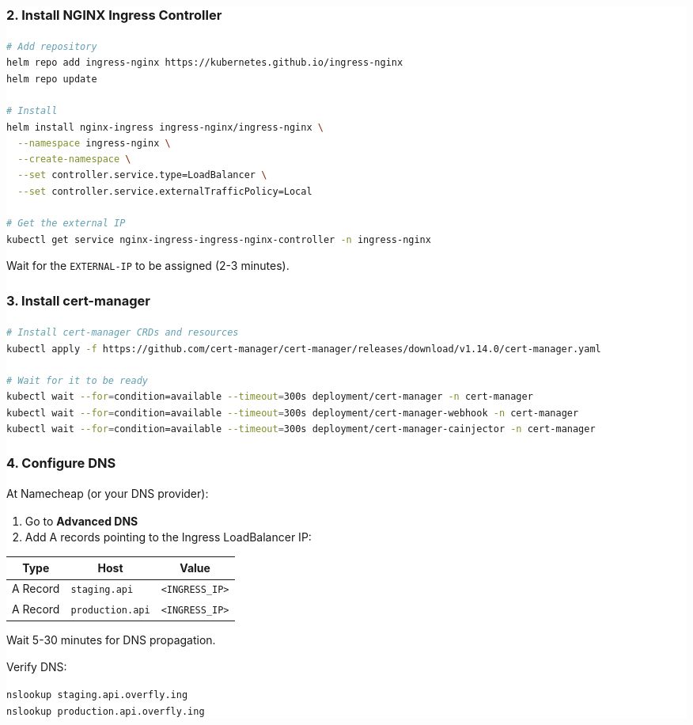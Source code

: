 ### 2. Install NGINX Ingress Controller

```bash
# Add repository
helm repo add ingress-nginx https://kubernetes.github.io/ingress-nginx
helm repo update

# Install
helm install nginx-ingress ingress-nginx/ingress-nginx \
  --namespace ingress-nginx \
  --create-namespace \
  --set controller.service.type=LoadBalancer \
  --set controller.service.externalTrafficPolicy=Local

# Get the external IP
kubectl get service nginx-ingress-ingress-nginx-controller -n ingress-nginx
```

Wait for the `EXTERNAL-IP` to be assigned (2-3 minutes).

### 3. Install cert-manager

```bash
# Install cert-manager CRDs and resources
kubectl apply -f https://github.com/cert-manager/cert-manager/releases/download/v1.14.0/cert-manager.yaml

# Wait for it to be ready
kubectl wait --for=condition=available --timeout=300s deployment/cert-manager -n cert-manager
kubectl wait --for=condition=available --timeout=300s deployment/cert-manager-webhook -n cert-manager
kubectl wait --for=condition=available --timeout=300s deployment/cert-manager-cainjector -n cert-manager
```

### 4. Configure DNS

At Namecheap (or your DNS provider):

1. Go to **Advanced DNS**
2. Add A records pointing to the Ingress LoadBalancer IP:

| Type | Host | Value |
|------|------|-------|
| A Record | `staging.api` | `<INGRESS_IP>` |
| A Record | `production.api` | `<INGRESS_IP>` |

Wait 5-30 minutes for DNS propagation.

Verify DNS:
```bash
nslookup staging.api.overfly.ing
nslookup production.api.overfly.ing
```
